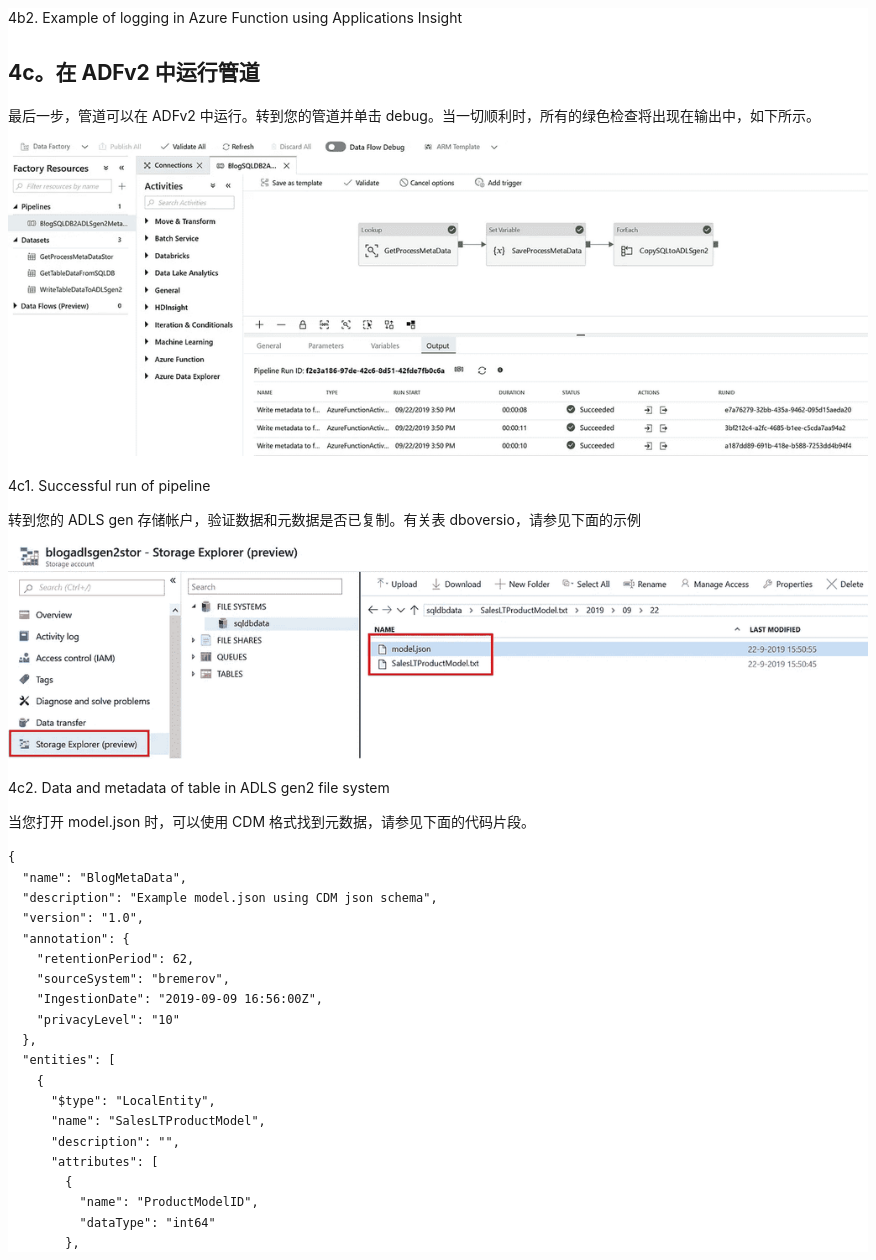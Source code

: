 4b2\. Example of logging in Azure Function using Applications Insight

## 4c。在 ADFv2 中运行管道

最后一步，管道可以在 ADFv2 中运行。转到您的管道并单击 debug。当一切顺利时，所有的绿色检查将出现在输出中，如下所示。

![](img/61c1eb1a12119f11d4e452faba105458.png)

4c1\. Successful run of pipeline

转到您的 ADLS gen 存储帐户，验证数据和元数据是否已复制。有关表 dboversio，请参见下面的示例

![](img/20c90de87bc07a777ccdbb9597334fb2.png)

4c2\. Data and metadata of table in ADLS gen2 file system

当您打开 model.json 时，可以使用 CDM 格式找到元数据，请参见下面的代码片段。

```
{
  "name": "BlogMetaData",
  "description": "Example model.json using CDM json schema",
  "version": "1.0",
  "annotation": {
    "retentionPeriod": 62,
    "sourceSystem": "bremerov",
    "IngestionDate": "2019-09-09 16:56:00Z",
    "privacyLevel": "10"
  },
  "entities": [
    {
      "$type": "LocalEntity",
      "name": "SalesLTProductModel",
      "description": "", 
      "attributes": [
        {
          "name": "ProductModelID",
          "dataType": "int64"
        },
```